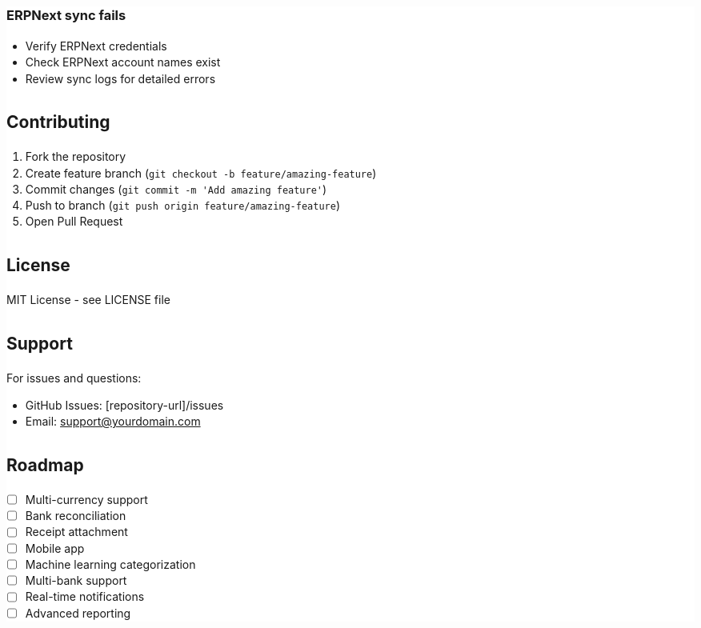 ### ERPNext sync fails

- Verify ERPNext credentials
- Check ERPNext account names exist
- Review sync logs for detailed errors

## Contributing

1. Fork the repository
2. Create feature branch (`git checkout -b feature/amazing-feature`)
3. Commit changes (`git commit -m 'Add amazing feature'`)
4. Push to branch (`git push origin feature/amazing-feature`)
5. Open Pull Request

## License

MIT License - see LICENSE file

## Support

For issues and questions:
- GitHub Issues: [repository-url]/issues
- Email: support@yourdomain.com

## Roadmap

- [ ] Multi-currency support
- [ ] Bank reconciliation
- [ ] Receipt attachment
- [ ] Mobile app
- [ ] Machine learning categorization
- [ ] Multi-bank support
- [ ] Real-time notifications
- [ ] Advanced reporting
